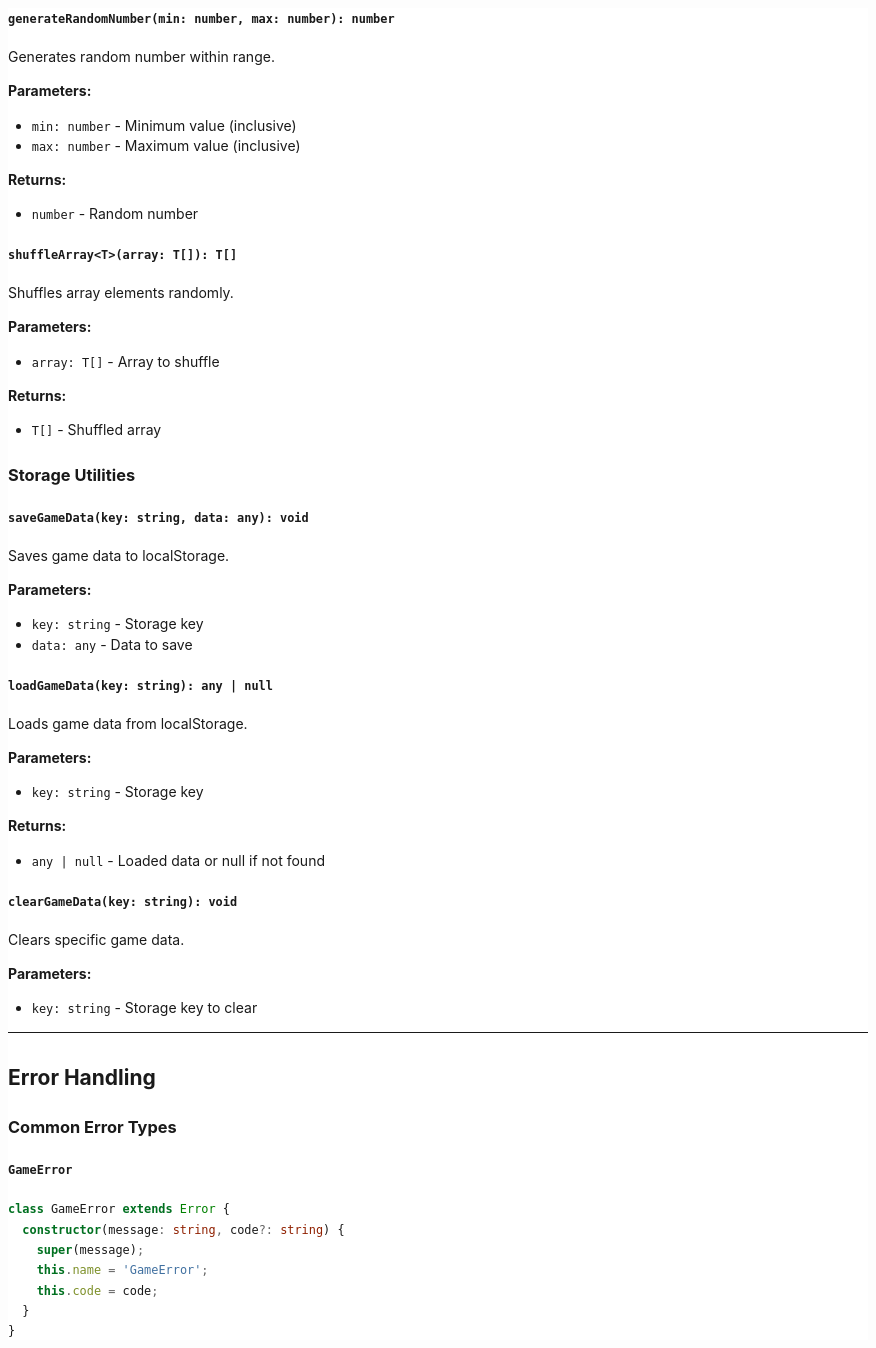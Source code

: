 #### `generateRandomNumber(min: number, max: number): number`
Generates random number within range.

**Parameters:**
- `min: number` - Minimum value (inclusive)
- `max: number` - Maximum value (inclusive)

**Returns:**
- `number` - Random number

#### `shuffleArray<T>(array: T[]): T[]`
Shuffles array elements randomly.

**Parameters:**
- `array: T[]` - Array to shuffle

**Returns:**
- `T[]` - Shuffled array

### Storage Utilities

#### `saveGameData(key: string, data: any): void`
Saves game data to localStorage.

**Parameters:**
- `key: string` - Storage key
- `data: any` - Data to save

#### `loadGameData(key: string): any | null`
Loads game data from localStorage.

**Parameters:**
- `key: string` - Storage key

**Returns:**
- `any | null` - Loaded data or null if not found

#### `clearGameData(key: string): void`
Clears specific game data.

**Parameters:**
- `key: string` - Storage key to clear

---

## Error Handling

### Common Error Types

#### `GameError`
```typescript
class GameError extends Error {
  constructor(message: string, code?: string) {
    super(message);
    this.name = 'GameError';
    this.code = code;
  }
}
```
